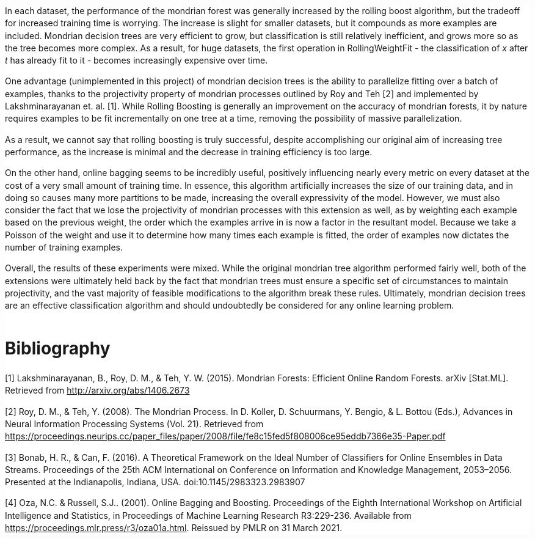 In each dataset, the performance of the mondrian forest was generally increased by the rolling boost algorithm, but the tradeoff for increased training time is worrying. The increase is slight for smaller datasets, but it compounds as more examples are included. Mondrian decision trees are very efficient to grow, but classification is still relatively inefficient, and grows more so as the tree becomes more complex. As a result, for huge datasets, the first operation in RollingWeightFit - the classification of $x$ after $t$ has already fit to it - becomes increasingly expensive over time.

One advantage (unimplemented in this project) of mondrian decision trees is the ability to parallelize fitting over a batch of examples, thanks to the projectivity property of mondrian processes outlined by Roy and Teh [2] and implemented by Lakshminarayanan et. al. [1]. While Rolling Boosting is generally an improvement on the accuracy of mondrian forests, it by nature requires examples to be fit incrementally on one tree at a time, removing the possibility of massive parallelization.

As a result, we cannot say that rolling boosting is truly successful, despite accomplishing our original aim of increasing tree performance, as the increase is minimal and the decrease in training efficiency is too large.

On the other hand, online bagging seems to be incredibly useful, positively influencing nearly every metric on every dataset at the cost of a very small amount of training time. In essence, this algorithm artificially increases the size of our training data, and in doing so causes many more partitions to be made, increasing the overall expressivity of the model. However, we must also consider the fact that we lose the projectivity of mondrian processes with this extension as well, as by weighting each example based on the previous weight, the order which the examples arrive in is now a factor in the resultant model. Because we take a Poisson of the weight and use it to determine how many times each example is fitted, the order of examples now dictates the number of training examples. 

Overall, the results of these experiments were mixed. While the original mondrian tree algorithm performed fairly well, both of the extensions were ultimately held back by the fact that mondrian trees must ensure a specific set of circumstances to maintain projectivity, and the vast majority of feasible modifications to the algorithm break these rules. Ultimately, mondrian decision trees are an effective classification algorithm and should undoubtedly be considered for any online learning problem.

# Bibliography

[1] Lakshminarayanan, B., Roy, D. M., & Teh, Y. W. (2015). Mondrian Forests: Efficient Online Random Forests. arXiv [Stat.ML]. Retrieved from http://arxiv.org/abs/1406.2673

[2] Roy, D. M., & Teh, Y. (2008). The Mondrian Process. In D. Koller, D. Schuurmans, Y. Bengio, & L. Bottou (Eds.), Advances in Neural Information Processing Systems (Vol. 21). Retrieved from https://proceedings.neurips.cc/paper_files/paper/2008/file/fe8c15fed5f808006ce95eddb7366e35-Paper.pdf

[3] Bonab, H. R., & Can, F. (2016). A Theoretical Framework on the Ideal Number of Classifiers for Online Ensembles in Data Streams. Proceedings of the 25th ACM International on Conference on Information and Knowledge Management, 2053–2056. Presented at the Indianapolis, Indiana, USA. doi:10.1145/2983323.2983907

[4] Oza, N.C. & Russell, S.J.. (2001). Online Bagging and Boosting. Proceedings of the Eighth International Workshop on Artificial Intelligence and Statistics, in Proceedings of Machine Learning Research R3:229-236. Available from https://proceedings.mlr.press/r3/oza01a.html. Reissued by PMLR on 31 March 2021.


